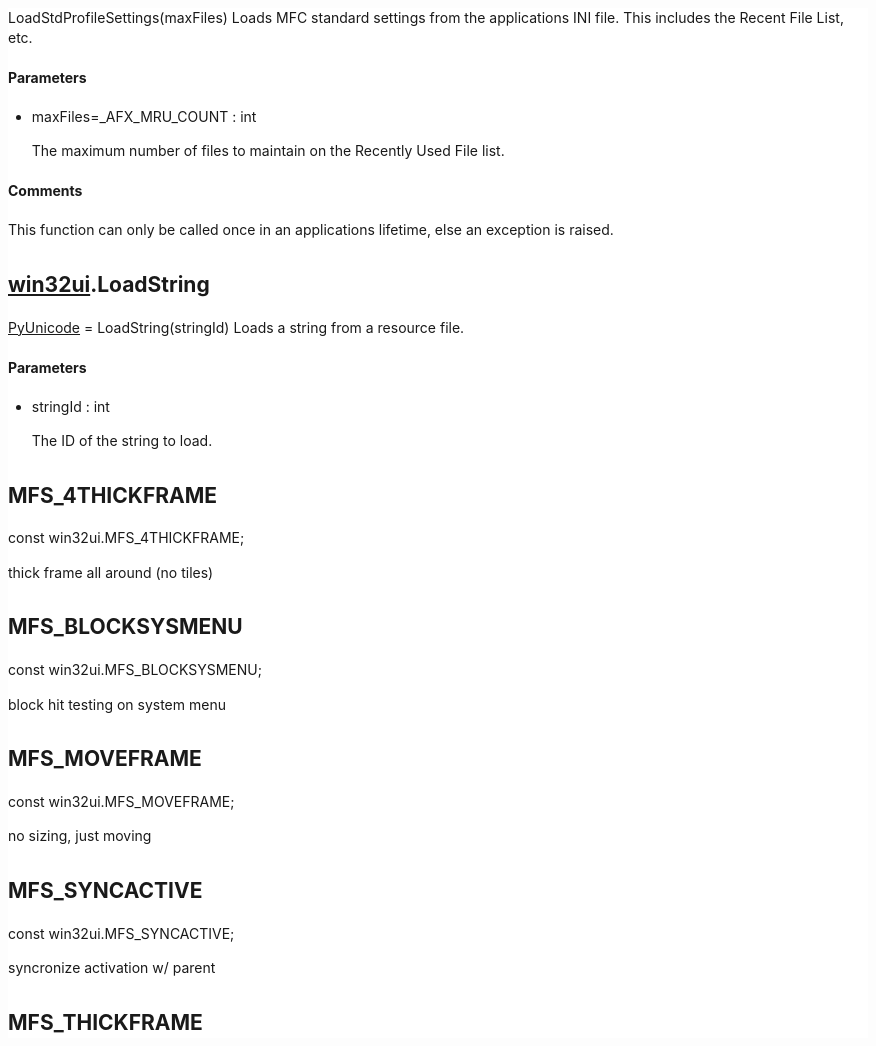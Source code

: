 LoadStdProfileSettings\(maxFiles\)
Loads MFC standard settings from the applications INI file\.  This includes the Recent File List, etc\.

#### Parameters

  - maxFiles=\_AFX\_MRU\_COUNT : int

    The maximum number of files to maintain on the Recently Used File list\.

#### Comments

This function can only be called once in an applications lifetime, else an exception is raised\.


## [win32ui](win32ui.md#win32ui)\.LoadString

[PyUnicode](PyUnicode.md) = LoadString\(stringId\)
Loads a string from a resource file\.

#### Parameters

  - stringId : int

    The ID of the string to load\.


## MFS\_4THICKFRAME

const win32ui\.MFS\_4THICKFRAME;

thick frame all around \(no tiles\)


## MFS\_BLOCKSYSMENU

const win32ui\.MFS\_BLOCKSYSMENU;

block hit testing on system menu


## MFS\_MOVEFRAME

const win32ui\.MFS\_MOVEFRAME;

no sizing, just moving


## MFS\_SYNCACTIVE

const win32ui\.MFS\_SYNCACTIVE;

syncronize activation w/ parent


## MFS\_THICKFRAME
